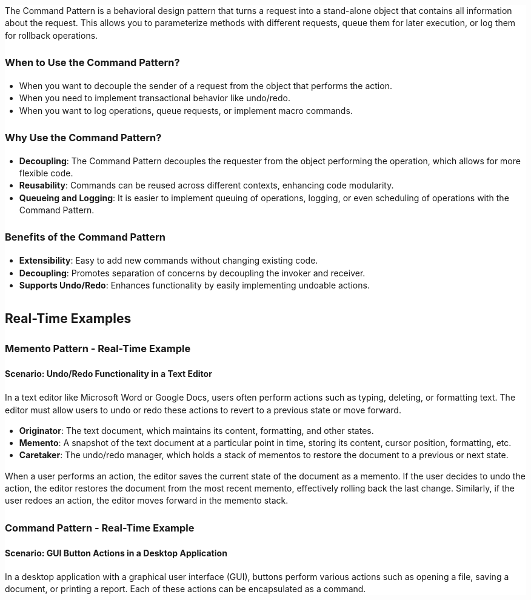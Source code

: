 The Command Pattern is a behavioral design pattern that turns a request into a stand-alone object that contains all information about the request. This allows you to parameterize methods with different requests, queue them for later execution, or log them for rollback operations.

### When to Use the Command Pattern?

- When you want to decouple the sender of a request from the object that performs the action.
- When you need to implement transactional behavior like undo/redo.
- When you want to log operations, queue requests, or implement macro commands.

### Why Use the Command Pattern?

- **Decoupling**: The Command Pattern decouples the requester from the object performing the operation, which allows for more flexible code.
- **Reusability**: Commands can be reused across different contexts, enhancing code modularity.
- **Queueing and Logging**: It is easier to implement queuing of operations, logging, or even scheduling of operations with the Command Pattern.

### Benefits of the Command Pattern

- **Extensibility**: Easy to add new commands without changing existing code.
- **Decoupling**: Promotes separation of concerns by decoupling the invoker and receiver.
- **Supports Undo/Redo**: Enhances functionality by easily implementing undoable actions.

## Real-Time Examples

### **Memento Pattern - Real-Time Example**

#### Scenario: Undo/Redo Functionality in a Text Editor

In a text editor like Microsoft Word or Google Docs, users often perform actions such as typing, deleting, or formatting text. The editor must allow users to undo or redo these actions to revert to a previous state or move forward.

- **Originator**: The text document, which maintains its content, formatting, and other states.
- **Memento**: A snapshot of the text document at a particular point in time, storing its content, cursor position, formatting, etc.
- **Caretaker**: The undo/redo manager, which holds a stack of mementos to restore the document to a previous or next state.

When a user performs an action, the editor saves the current state of the document as a memento. If the user decides to undo the action, the editor restores the document from the most recent memento, effectively rolling back the last change. Similarly, if the user redoes an action, the editor moves forward in the memento stack.

### **Command Pattern - Real-Time Example**

#### Scenario: GUI Button Actions in a Desktop Application

In a desktop application with a graphical user interface (GUI), buttons perform various actions such as opening a file, saving a document, or printing a report. Each of these actions can be encapsulated as a command.
